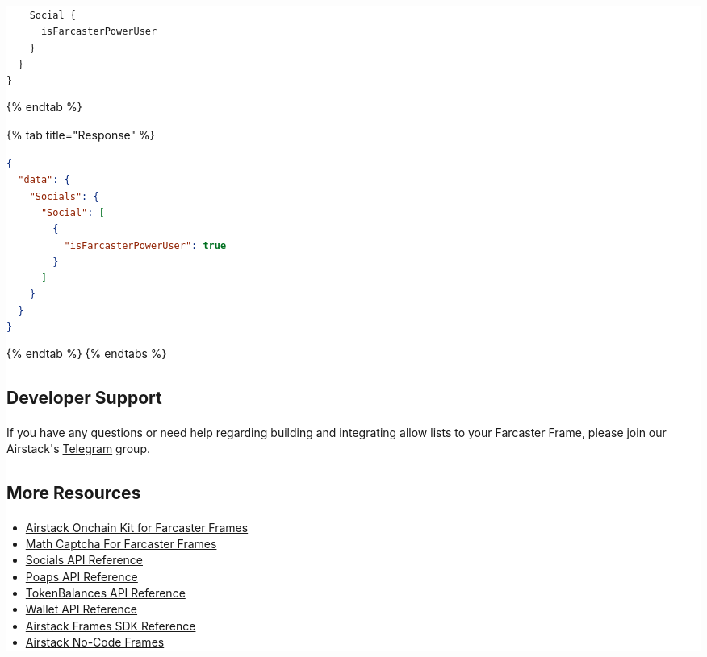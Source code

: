 ```graphql
    Social {
      isFarcasterPowerUser
    }
  }
}
```
{% endtab %}

{% tab title="Response" %}
```json
{
  "data": {
    "Socials": {
      "Social": [
        {
          "isFarcasterPowerUser": true
        }
      ]
    }
  }
}
```
{% endtab %}
{% endtabs %}

## Developer Support

If you have any questions or need help regarding building and integrating allow lists to your Farcaster Frame, please join our Airstack's [Telegram](https://t.me/+1k3c2FR7z51mNDRh) group.

## More Resources

* [Airstack Onchain Kit for Farcaster Frames](airstack-onchain-kit-for-farcaster-frames.md)
* [Math Captcha For Farcaster Frames](https://github.com/limone-eth/farcaster-horizon-airstack/blob/main/app/api/captcha/validate/route.ts)
* [Socials API Reference](../../api-references/api-reference/socials-api.md)
* [Poaps API Reference](../../api-references/api-reference/poaps-api.md)
* [TokenBalances API Reference](../../api-references/api-reference/tokenbalances-api.md)
* [Wallet API Reference](../../api-references/api-reference/wallet-api.md)
* [Airstack Frames SDK Reference](https://github.com/Airstack-xyz/airstack-frames-sdk)
* [Airstack No-Code Frames](../no-code-frames/)
